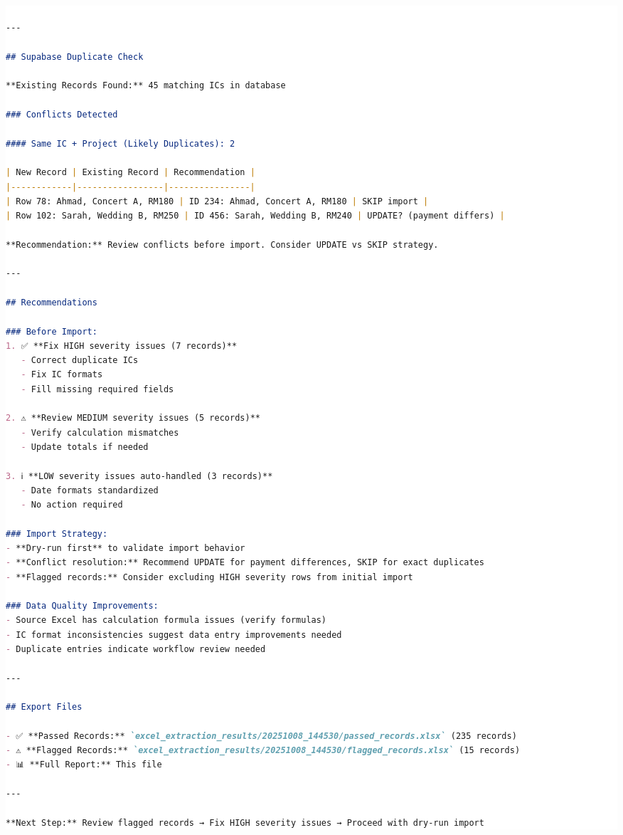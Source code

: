 ```markdown

---

## Supabase Duplicate Check

**Existing Records Found:** 45 matching ICs in database

### Conflicts Detected

#### Same IC + Project (Likely Duplicates): 2

| New Record | Existing Record | Recommendation |
|------------|-----------------|----------------|
| Row 78: Ahmad, Concert A, RM180 | ID 234: Ahmad, Concert A, RM180 | SKIP import |
| Row 102: Sarah, Wedding B, RM250 | ID 456: Sarah, Wedding B, RM240 | UPDATE? (payment differs) |

**Recommendation:** Review conflicts before import. Consider UPDATE vs SKIP strategy.

---

## Recommendations

### Before Import:
1. ✅ **Fix HIGH severity issues (7 records)**
   - Correct duplicate ICs
   - Fix IC formats
   - Fill missing required fields

2. ⚠️ **Review MEDIUM severity issues (5 records)**
   - Verify calculation mismatches
   - Update totals if needed

3. ℹ️ **LOW severity issues auto-handled (3 records)**
   - Date formats standardized
   - No action required

### Import Strategy:
- **Dry-run first** to validate import behavior
- **Conflict resolution:** Recommend UPDATE for payment differences, SKIP for exact duplicates
- **Flagged records:** Consider excluding HIGH severity rows from initial import

### Data Quality Improvements:
- Source Excel has calculation formula issues (verify formulas)
- IC format inconsistencies suggest data entry improvements needed
- Duplicate entries indicate workflow review needed

---

## Export Files

- ✅ **Passed Records:** `excel_extraction_results/20251008_144530/passed_records.xlsx` (235 records)
- ⚠️ **Flagged Records:** `excel_extraction_results/20251008_144530/flagged_records.xlsx` (15 records)
- 📊 **Full Report:** This file

---

**Next Step:** Review flagged records → Fix HIGH severity issues → Proceed with dry-run import
```
